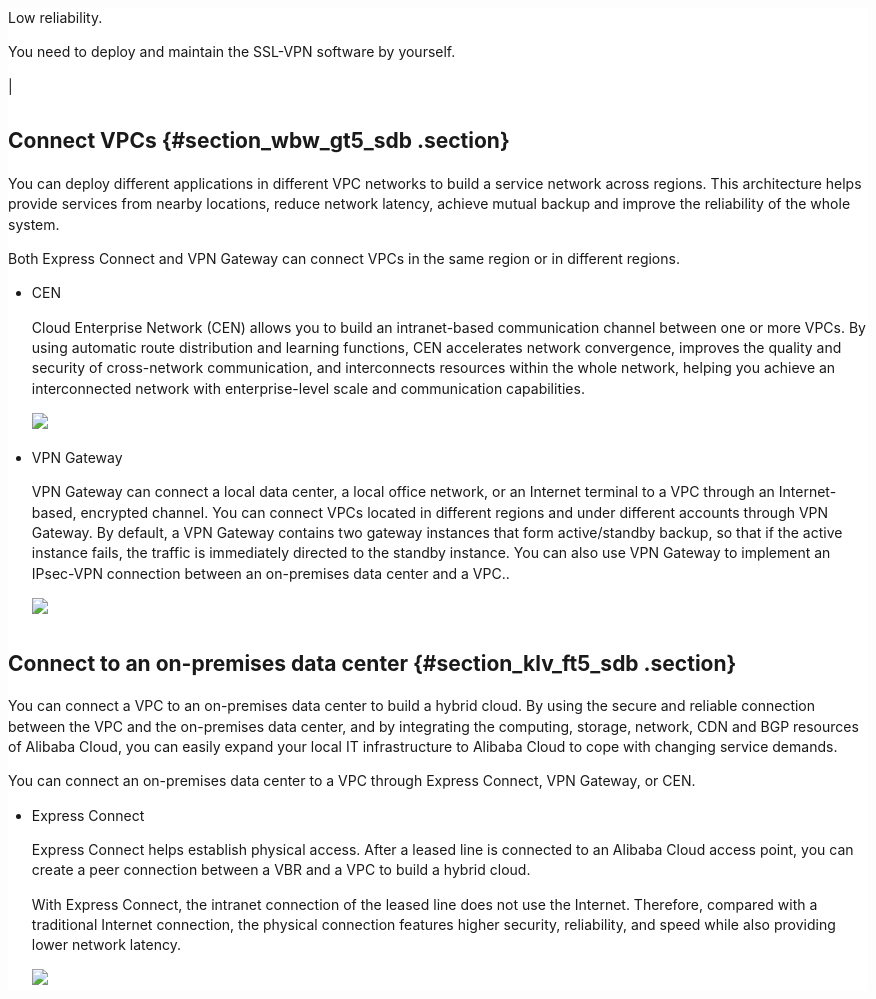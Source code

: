  Low reliability.

 You need to deploy and maintain the SSL-VPN software by yourself.

 |

## Connect VPCs {#section_wbw_gt5_sdb .section}

You can deploy different applications in different VPC networks to build a service network across regions. This architecture helps provide services from nearby locations, reduce network latency, achieve mutual backup and improve the reliability of the whole system.

Both Express Connect and VPN Gateway can connect VPCs in the same region or in different regions.

-   CEN

    Cloud Enterprise Network \(CEN\) allows you to build an intranet-based communication channel between one or more VPCs. By using automatic route distribution and learning functions, CEN accelerates network convergence, improves the quality and security of cross-network communication, and interconnects resources within the whole network, helping you achieve an interconnected network with enterprise-level scale and communication capabilities.

    ![](http://static-aliyun-doc.oss-cn-hangzhou.aliyuncs.com/assets/img/2448/1555934760834_en-US.png)

-   VPN Gateway

    VPN Gateway can connect a local data center, a local office network, or an Internet terminal to a VPC through an Internet-based, encrypted channel. You can connect VPCs located in different regions and under different accounts through VPN Gateway. By default, a VPN Gateway contains two gateway instances that form active/standby backup, so that if the active instance fails, the traffic is immediately directed to the standby instance. You can also use VPN Gateway to implement an IPsec-VPN connection between an on-premises data center and a VPC..

    ![](http://static-aliyun-doc.oss-cn-hangzhou.aliyuncs.com/assets/img/2448/1555934760835_en-US.png)


## Connect to an on-premises data center {#section_klv_ft5_sdb .section}

You can connect a VPC to an on-premises data center to build a hybrid cloud. By using the secure and reliable connection between the VPC and the on-premises data center, and by integrating the computing, storage, network, CDN and BGP resources of Alibaba Cloud, you can easily expand your local IT infrastructure to Alibaba Cloud to cope with changing service demands.

You can connect an on-premises data center to a VPC through Express Connect, VPN Gateway, or CEN.

-   Express Connect

    Express Connect helps establish physical access. After a leased line is connected to an Alibaba Cloud access point, you can create a peer connection between a VBR and a VPC to build a hybrid cloud.

    With Express Connect, the intranet connection of the leased line does not use the Internet. Therefore, compared with a traditional Internet connection, the physical connection features higher security, reliability, and speed while also providing lower network latency.

    ![](http://static-aliyun-doc.oss-cn-hangzhou.aliyuncs.com/assets/img/2448/1555934760836_en-US.png)
